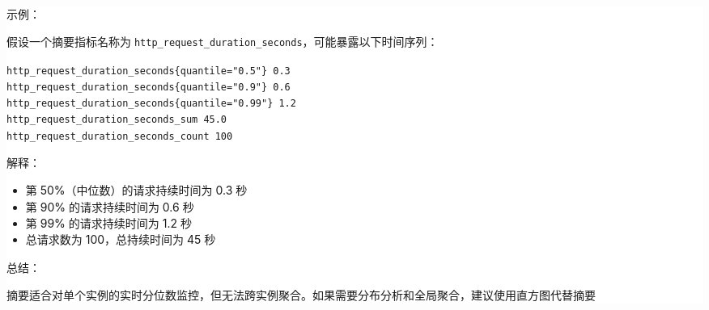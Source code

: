 示例：

假设一个摘要指标名称为 `http_request_duration_seconds`，可能暴露以下时间序列：

```shell
http_request_duration_seconds{quantile="0.5"} 0.3
http_request_duration_seconds{quantile="0.9"} 0.6
http_request_duration_seconds{quantile="0.99"} 1.2
http_request_duration_seconds_sum 45.0
http_request_duration_seconds_count 100
```

解释：

- 第 50%（中位数）的请求持续时间为 0.3 秒
- 第 90% 的请求持续时间为 0.6 秒
- 第 99% 的请求持续时间为 1.2 秒
- 总请求数为 100，总持续时间为 45 秒

总结：

摘要适合对单个实例的实时分位数监控，但无法跨实例聚合。如果需要分布分析和全局聚合，建议使用直方图代替摘要

 